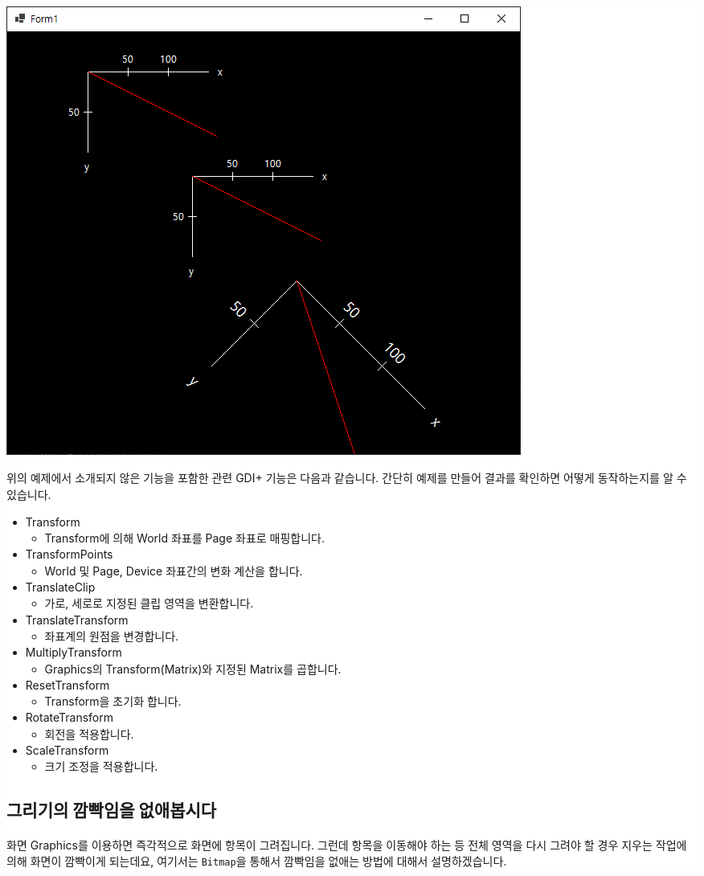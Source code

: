 ![좌표계](images/11.png)

위의 예제에서 소개되지 않은 기능을 포함한 관련 GDI+ 기능은 다음과 같습니다. 간단히 예제를 만들어 결과를 확인하면 어떻게 동작하는지를 알 수 있습니다.

- Transform
    - Transform에 의해 World 좌표를 Page 좌표로 매핑합니다.
- TransformPoints
    - World 및 Page, Device 좌표간의 변화 계산을 합니다.
- TranslateClip
    - 가로, 세로로 지정된 클립 영역을 변환합니다.
- TranslateTransform
    - 좌표계의 원점을 변경합니다.
- MultiplyTransform
    - Graphics의 Transform(Matrix)와 지정된 Matrix를 곱합니다.
- ResetTransform
    - Transform을 초기화 합니다.
- RotateTransform
    - 회전을 적용합니다.
- ScaleTransform
    - 크기 조정을 적용합니다.

## 그리기의 깜빡임을 없애봅시다
화면 Graphics를 이용하면 즉각적으로 화면에 항목이 그려집니다. 그런데 항목을 이동해야 하는 등 전체 영역을 다시 그려야 할 경우 지우는 작업에 의해 화면이 깜빡이게 되는데요, 여기서는 `Bitmap`을 통해서 깜빡임을 없애는 방법에 대해서 설명하겠습니다.
